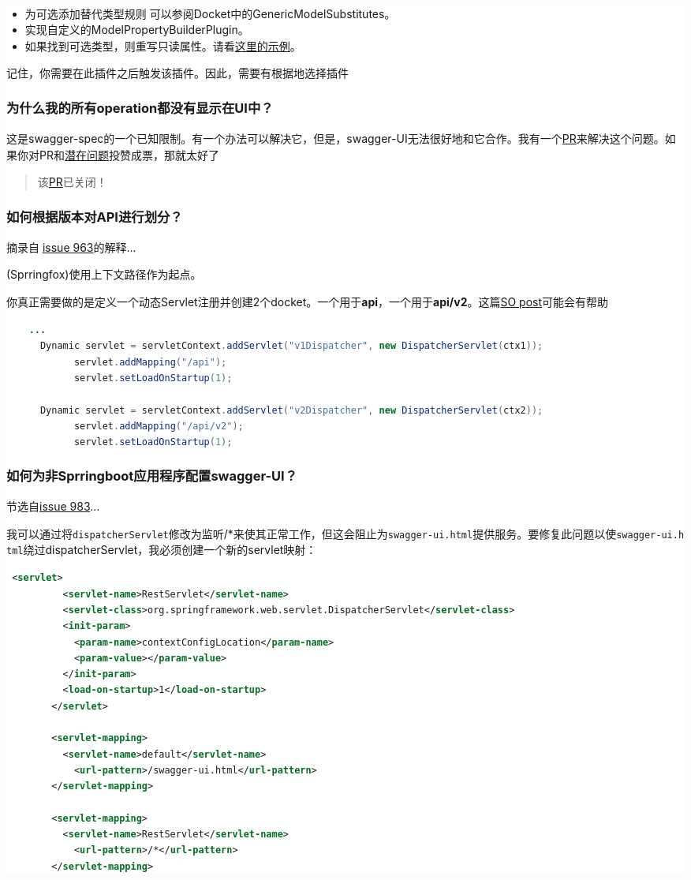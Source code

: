 * 为可选添加替代类型规则 可以参阅Docket中的GenericModelSubstitutes。
* 实现自定义的ModelPropertyBuilderPlugin。
* 如果找到可选类型，则重写只读属性。请看[这里的示例](https://github.com/springfox/springfox/blob/master/springfox-swagger-common/src/main/java/springfox/documentation/swagger/schema/ApiModelPropertyPropertyBuilder.java#L35)。

记住，你需要在此插件之后触发该插件。因此，需要有根据地选择插件

### 为什么我的所有operation都没有显示在UI中？

这是swagger-spec的一个已知限制。有一个办法可以解决它，但是，swagger-UI无法很好地和它合作。我有一个[PR](https://github.com/swagger-api/swagger-js/pull/541)来解决这个问题。如果你对PR和[潜在问题](https://github.com/swagger-api/swagger-spec/issues/291)投赞成票，那就太好了

> 该[PR](https://github.com/swagger-api/swagger-js/pull/541)已关闭！

### 如何根据版本对API进行划分？

摘录自 [issue 963](https://github.com/springfox/springfox/issues/963)的解释...

(Sprringfox)使用上下文路径作为起点。

你真正需要做的是定义一个动态Servlet注册并创建2个docket。一个用于**api**，一个用于**api/v2**。这篇[SO post](http://stackoverflow.com/questions/23049736/working-with-multiple-dispatcher-servlets-in-a-spring-application)可能会有帮助

```java
    ...
      Dynamic servlet = servletContext.addServlet("v1Dispatcher", new DispatcherServlet(ctx1));
            servlet.addMapping("/api");
            servlet.setLoadOnStartup(1);

      Dynamic servlet = servletContext.addServlet("v2Dispatcher", new DispatcherServlet(ctx2));
            servlet.addMapping("/api/v2");
            servlet.setLoadOnStartup(1);
```

### **如何为非Sprringboot应用程序配置swagger-UI？**

节选自[issue 983](https://github.com/springfox/springfox/issues/983)…

我可以通过将`dispatcherServlet`修改为监听/*来使其正常工作，但这会阻止为`swagger-ui.html`提供服务。要修复此问题以使`swagger-ui.html`绕过dispatcherServlet，我必须创建一个新的servlet映射：

```xml
 <servlet>
          <servlet-name>RestServlet</servlet-name>
          <servlet-class>org.springframework.web.servlet.DispatcherServlet</servlet-class>
          <init-param>
            <param-name>contextConfigLocation</param-name>
            <param-value></param-value>
          </init-param>
          <load-on-startup>1</load-on-startup>
        </servlet>

        <servlet-mapping>
          <servlet-name>default</servlet-name>
            <url-pattern>/swagger-ui.html</url-pattern>
        </servlet-mapping>

        <servlet-mapping>
          <servlet-name>RestServlet</servlet-name>
            <url-pattern>/*</url-pattern>
        </servlet-mapping>
```
